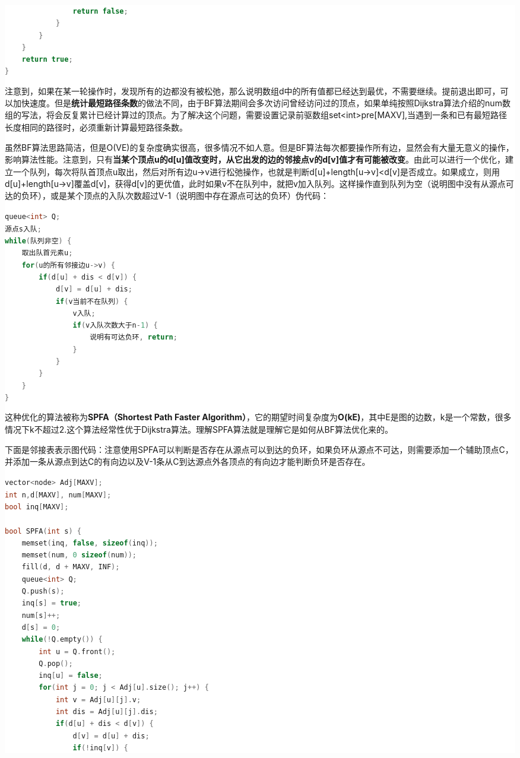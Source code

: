 ```c++
                return false;
            }
        }
    }
    return true;
}
```

注意到，如果在某一轮操作时，发现所有的边都没有被松弛，那么说明数组d中的所有值都已经达到最优，不需要继续。提前退出即可，可以加快速度。但是**统计最短路径条数**的做法不同，由于BF算法期间会多次访问曾经访问过的顶点，如果单纯按照Dijkstra算法介绍的num数组的写法，将会反复累计已经计算过的顶点。为了解决这个问题，需要设置记录前驱数组set\<int>pre[MAXV],当遇到一条和已有最短路径长度相同的路径时，必须重新计算最短路径条数。

虽然BF算法思路简洁，但是O(VE)的复杂度确实很高，很多情况不如人意。但是BF算法每次都要操作所有边，显然会有大量无意义的操作，影响算法性能。注意到，只有**当某个顶点u的d[u]值改变时，从它出发的边的邻接点v的d[v]值才有可能被改变**。由此可以进行一个优化，建立一个队列，每次将队首顶点u取出，然后对所有边u->v进行松弛操作，也就是判断d[u]+length[u→v]<d[v]是否成立。如果成立，则用 d[u]+length[u→v]覆盖d[v]，获得d[v]的更优值，此时如果v不在队列中，就把v加入队列。这样操作直到队列为空（说明图中没有从源点可达的负环），或是某个顶点的入队次数超过V-1（说明图中存在源点可达的负环）伪代码：

```c++
queue<int> Q;
源点s入队;
while(队列非空) {
    取出队首元素u;
    for(u的所有邻接边u->v) {
        if(d[u] + dis < d[v]) {
            d[v] = d[u] + dis;
            if(v当前不在队列) {
                v入队;
                if(v入队次数大于n-1) {
                    说明有可达负环, return;
                }
            }
        }
    }
}
```

这种优化的算法被称为**SPFA（Shortest Path Faster Algorithm）**，它的期望时间复杂度为**O(kE)**，其中E是图的边数，k是一个常数，很多情况下k不超过2.这个算法经常性优于Dijkstra算法。理解SPFA算法就是理解它是如何从BF算法优化来的。

下面是邻接表表示图代码：注意使用SPFA可以判断是否存在从源点可以到达的负环，如果负环从源点不可达，则需要添加一个辅助顶点C，并添加一条从源点到达C的有向边以及V-1条从C到达源点外各顶点的有向边才能判断负环是否存在。

```c++
vector<node> Adj[MAXV];
int n,d[MAXV], num[MAXV];
bool inq[MAXV];

bool SPFA(int s) {
    memset(inq, false, sizeof(inq));
    memset(num, 0 sizeof(num));
    fill(d, d + MAXV, INF);
    queue<int> Q;
    Q.push(s);
    inq[s] = true;
    num[s]++;
    d[s] = 0;
    while(!Q.empty()) {
        int u = Q.front();
        Q.pop();
        inq[u] = false;
        for(int j = 0; j < Adj[u].size(); j++) {
            int v = Adj[u][j].v;
            int dis = Adj[u][j].dis;
            if(d[u] + dis < d[v]) {
                d[v] = d[u] + dis;
                if(!inq[v]) {
```